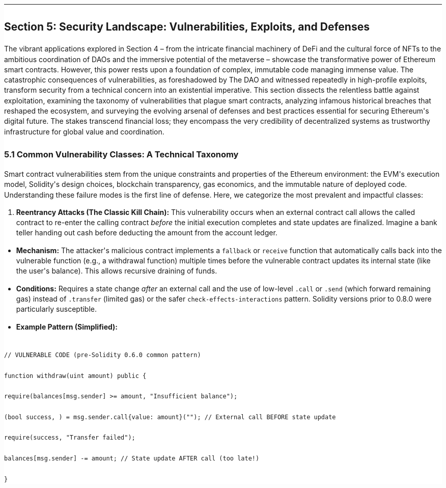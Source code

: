 

---





## Section 5: Security Landscape: Vulnerabilities, Exploits, and Defenses

The vibrant applications explored in Section 4 – from the intricate financial machinery of DeFi and the cultural force of NFTs to the ambitious coordination of DAOs and the immersive potential of the metaverse – showcase the transformative power of Ethereum smart contracts. However, this power rests upon a foundation of complex, immutable code managing immense value. The catastrophic consequences of vulnerabilities, as foreshadowed by The DAO and witnessed repeatedly in high-profile exploits, transform security from a technical concern into an existential imperative. This section dissects the relentless battle against exploitation, examining the taxonomy of vulnerabilities that plague smart contracts, analyzing infamous historical breaches that reshaped the ecosystem, and surveying the evolving arsenal of defenses and best practices essential for securing Ethereum's digital future. The stakes transcend financial loss; they encompass the very credibility of decentralized systems as trustworthy infrastructure for global value and coordination.

### 5.1 Common Vulnerability Classes: A Technical Taxonomy

Smart contract vulnerabilities stem from the unique constraints and properties of the Ethereum environment: the EVM's execution model, Solidity's design choices, blockchain transparency, gas economics, and the immutable nature of deployed code. Understanding these failure modes is the first line of defense. Here, we categorize the most prevalent and impactful classes:

1.  **Reentrancy Attacks (The Classic Kill Chain):** This vulnerability occurs when an external contract call allows the called contract to re-enter the calling contract *before* the initial execution completes and state updates are finalized. Imagine a bank teller handing out cash before deducting the amount from the account ledger.

*   **Mechanism:** The attacker's malicious contract implements a `fallback` or `receive` function that automatically calls back into the vulnerable function (e.g., a withdrawal function) multiple times before the vulnerable contract updates its internal state (like the user's balance). This allows recursive draining of funds.

*   **Conditions:** Requires a state change *after* an external call and the use of low-level `.call` or `.send` (which forward remaining gas) instead of `.transfer` (limited gas) or the safer `check-effects-interactions` pattern. Solidity versions prior to 0.8.0 were particularly susceptible.

*   **Example Pattern (Simplified):**

```solidity

// VULNERABLE CODE (pre-Solidity 0.6.0 common pattern)

function withdraw(uint amount) public {

require(balances[msg.sender] >= amount, "Insufficient balance");

(bool success, ) = msg.sender.call{value: amount}(""); // External call BEFORE state update

require(success, "Transfer failed");

balances[msg.sender] -= amount; // State update AFTER call (too late!)

}

```
